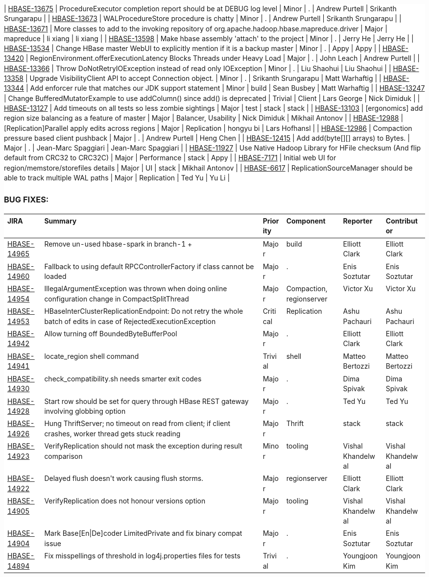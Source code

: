 | [HBASE-13675](https://issues.apache.org/jira/browse/HBASE-13675) | ProcedureExecutor completion report should be at DEBUG log level |  Minor | . | Andrew Purtell | Srikanth Srungarapu |
| [HBASE-13673](https://issues.apache.org/jira/browse/HBASE-13673) | WALProcedureStore procedure is chatty |  Minor | . | Andrew Purtell | Srikanth Srungarapu |
| [HBASE-13671](https://issues.apache.org/jira/browse/HBASE-13671) | More classes to add to the invoking repository of org.apache.hadoop.hbase.mapreduce.driver |  Major | mapreduce | li xiang | li xiang |
| [HBASE-13598](https://issues.apache.org/jira/browse/HBASE-13598) | Make hbase assembly 'attach' to the project |  Minor | . | Jerry He | Jerry He |
| [HBASE-13534](https://issues.apache.org/jira/browse/HBASE-13534) | Change HBase master WebUI to explicitly mention if it is a backup master |  Minor | . | Appy | Appy |
| [HBASE-13420](https://issues.apache.org/jira/browse/HBASE-13420) | RegionEnvironment.offerExecutionLatency Blocks Threads under Heavy Load |  Major | . | John Leach | Andrew Purtell |
| [HBASE-13366](https://issues.apache.org/jira/browse/HBASE-13366) | Throw DoNotRetryIOException instead of read only IOException |  Minor | . | Liu Shaohui | Liu Shaohui |
| [HBASE-13358](https://issues.apache.org/jira/browse/HBASE-13358) | Upgrade VisibilityClient API to accept Connection object. |  Minor | . | Srikanth Srungarapu | Matt Warhaftig |
| [HBASE-13344](https://issues.apache.org/jira/browse/HBASE-13344) | Add enforcer rule that matches our JDK support statement |  Minor | build | Sean Busbey | Matt Warhaftig |
| [HBASE-13247](https://issues.apache.org/jira/browse/HBASE-13247) | Change BufferedMutatorExample to use addColumn() since add() is deprecated |  Trivial | Client | Lars George | Nick Dimiduk |
| [HBASE-13127](https://issues.apache.org/jira/browse/HBASE-13127) | Add timeouts on all tests so less zombie sightings |  Major | test | stack | stack |
| [HBASE-13103](https://issues.apache.org/jira/browse/HBASE-13103) | [ergonomics] add region size balancing as a feature of master |  Major | Balancer, Usability | Nick Dimiduk | Mikhail Antonov |
| [HBASE-12988](https://issues.apache.org/jira/browse/HBASE-12988) | [Replication]Parallel apply edits across regions |  Major | Replication | hongyu bi | Lars Hofhansl |
| [HBASE-12986](https://issues.apache.org/jira/browse/HBASE-12986) | Compaction pressure based client pushback |  Major | . | Andrew Purtell | Heng Chen |
| [HBASE-12415](https://issues.apache.org/jira/browse/HBASE-12415) | Add add(byte[][] arrays) to Bytes. |  Major | . | Jean-Marc Spaggiari | Jean-Marc Spaggiari |
| [HBASE-11927](https://issues.apache.org/jira/browse/HBASE-11927) | Use Native Hadoop Library for HFile checksum (And flip default from CRC32 to CRC32C) |  Major | Performance | stack | Appy |
| [HBASE-7171](https://issues.apache.org/jira/browse/HBASE-7171) | Initial web UI for region/memstore/storefiles details |  Major | UI | stack | Mikhail Antonov |
| [HBASE-6617](https://issues.apache.org/jira/browse/HBASE-6617) | ReplicationSourceManager should be able to track multiple WAL paths |  Major | Replication | Ted Yu | Yu Li |


### BUG FIXES:

| JIRA | Summary | Priority | Component | Reporter | Contributor |
|:---- |:---- | :--- |:---- |:---- |:---- |
| [HBASE-14965](https://issues.apache.org/jira/browse/HBASE-14965) | Remove un-used hbase-spark in branch-1 + |  Major | build | Elliott Clark | Elliott Clark |
| [HBASE-14960](https://issues.apache.org/jira/browse/HBASE-14960) | Fallback to using default RPCControllerFactory if class cannot be loaded |  Major | . | Enis Soztutar | Enis Soztutar |
| [HBASE-14954](https://issues.apache.org/jira/browse/HBASE-14954) | IllegalArgumentException was thrown when doing online configuration change in CompactSplitThread |  Major | Compaction, regionserver | Victor Xu | Victor Xu |
| [HBASE-14953](https://issues.apache.org/jira/browse/HBASE-14953) | HBaseInterClusterReplicationEndpoint: Do not retry the whole batch of edits in case of RejectedExecutionException |  Critical | Replication | Ashu Pachauri | Ashu Pachauri |
| [HBASE-14942](https://issues.apache.org/jira/browse/HBASE-14942) | Allow turning off BoundedByteBufferPool |  Major | . | Elliott Clark | Elliott Clark |
| [HBASE-14941](https://issues.apache.org/jira/browse/HBASE-14941) | locate\_region shell command |  Trivial | shell | Matteo Bertozzi | Matteo Bertozzi |
| [HBASE-14930](https://issues.apache.org/jira/browse/HBASE-14930) | check\_compatibility.sh needs smarter exit codes |  Major | . | Dima Spivak | Dima Spivak |
| [HBASE-14928](https://issues.apache.org/jira/browse/HBASE-14928) | Start row should be set for query through HBase REST gateway involving globbing option |  Major | . | Ted Yu | Ted Yu |
| [HBASE-14926](https://issues.apache.org/jira/browse/HBASE-14926) | Hung ThriftServer; no timeout on read from client; if client crashes, worker thread gets stuck reading |  Major | Thrift | stack | stack |
| [HBASE-14923](https://issues.apache.org/jira/browse/HBASE-14923) | VerifyReplication should not mask the exception during result comparison |  Minor | tooling | Vishal Khandelwal | Vishal Khandelwal |
| [HBASE-14922](https://issues.apache.org/jira/browse/HBASE-14922) | Delayed flush doesn't work causing flush storms. |  Major | regionserver | Elliott Clark | Elliott Clark |
| [HBASE-14905](https://issues.apache.org/jira/browse/HBASE-14905) | VerifyReplication does not honour versions option |  Major | tooling | Vishal Khandelwal | Vishal Khandelwal |
| [HBASE-14904](https://issues.apache.org/jira/browse/HBASE-14904) | Mark Base[En\|De]coder LimitedPrivate and fix binary compat issue |  Major | . | Enis Soztutar | Enis Soztutar |
| [HBASE-14894](https://issues.apache.org/jira/browse/HBASE-14894) | Fix misspellings of threshold in log4j.properties files for tests |  Trivial | . | Youngjoon Kim | Youngjoon Kim |